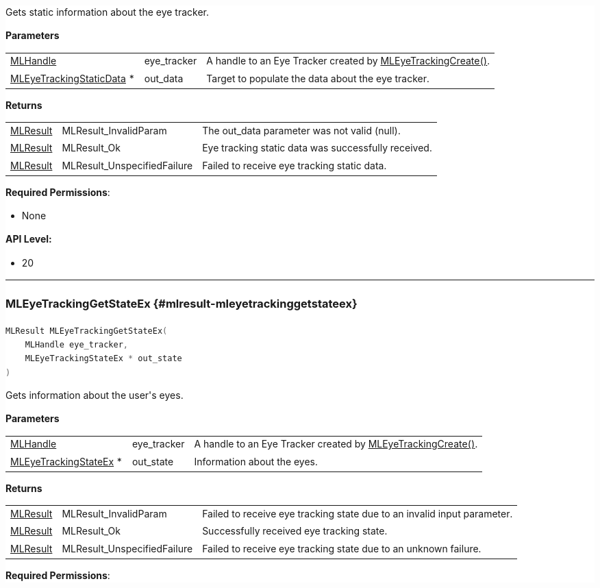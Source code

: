 Gets static information about the eye tracker. 

**Parameters**

|  |   |   |
|--|--|--|
| [MLHandle](/versioned_docs/version-14-Jun-2023/api-ref/api/Modules/group___platform/group___platform.md#uint64-t-mlhandle) |eye_tracker|A handle to an Eye Tracker created by [MLEyeTrackingCreate()](/versioned_docs/version-14-Jun-2023/api-ref/api/Modules/group___eye_tracking/group___eye_tracking.md#mlresult-mleyetrackingcreate). |
| [MLEyeTrackingStaticData](/versioned_docs/version-14-Jun-2023/api-ref/api/Modules/group___eye_tracking/struct_m_l_eye_tracking_static_data.md) * |out_data|Target to populate the data about the eye tracker.|

**Returns**

|  |   |   |
|--|--|--|
| [MLResult](/versioned_docs/version-14-Jun-2023/api-ref/api/Modules/group___platform/group___platform.md#int32-t-mlresult) |MLResult_InvalidParam|The out_data parameter was not valid (null). |
| [MLResult](/versioned_docs/version-14-Jun-2023/api-ref/api/Modules/group___platform/group___platform.md#int32-t-mlresult) |MLResult_Ok|Eye tracking static data was successfully received. |
| [MLResult](/versioned_docs/version-14-Jun-2023/api-ref/api/Modules/group___platform/group___platform.md#int32-t-mlresult) |MLResult_UnspecifiedFailure|Failed to receive eye tracking static data.|
**Required Permissions**:

  * None 





**API Level:**
  * 20




-----------

### MLEyeTrackingGetStateEx {#mlresult-mleyetrackinggetstateex}

```cpp
MLResult MLEyeTrackingGetStateEx(
    MLHandle eye_tracker,
    MLEyeTrackingStateEx * out_state
)
```

Gets information about the user's eyes. 

**Parameters**

|  |   |   |
|--|--|--|
| [MLHandle](/versioned_docs/version-14-Jun-2023/api-ref/api/Modules/group___platform/group___platform.md#uint64-t-mlhandle) |eye_tracker|A handle to an Eye Tracker created by [MLEyeTrackingCreate()](/versioned_docs/version-14-Jun-2023/api-ref/api/Modules/group___eye_tracking/group___eye_tracking.md#mlresult-mleyetrackingcreate). |
| [MLEyeTrackingStateEx](/versioned_docs/version-14-Jun-2023/api-ref/api/Modules/group___eye_tracking/struct_m_l_eye_tracking_state_ex.md) * |out_state|Information about the eyes.|

**Returns**

|  |   |   |
|--|--|--|
| [MLResult](/versioned_docs/version-14-Jun-2023/api-ref/api/Modules/group___platform/group___platform.md#int32-t-mlresult) |MLResult_InvalidParam|Failed to receive eye tracking state due to an invalid input parameter. |
| [MLResult](/versioned_docs/version-14-Jun-2023/api-ref/api/Modules/group___platform/group___platform.md#int32-t-mlresult) |MLResult_Ok|Successfully received eye tracking state. |
| [MLResult](/versioned_docs/version-14-Jun-2023/api-ref/api/Modules/group___platform/group___platform.md#int32-t-mlresult) |MLResult_UnspecifiedFailure|Failed to receive eye tracking state due to an unknown failure.|
**Required Permissions**:
